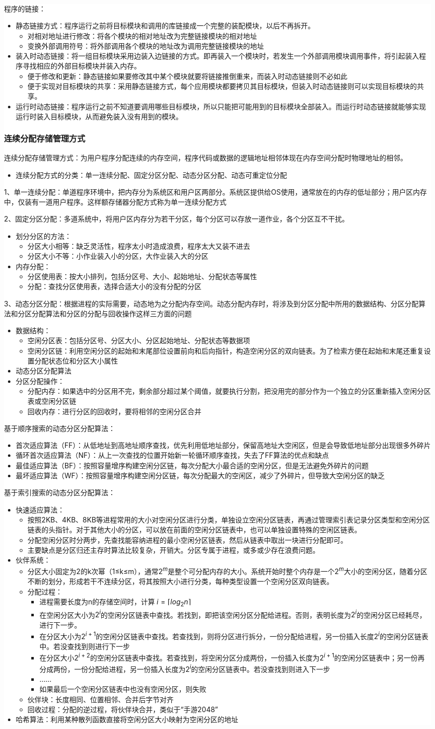 程序的链接：

- 静态链接方式：程序运行之前将目标模块和调用的库链接成一个完整的装配模块，以后不再拆开。
  - 对相对地址进行修改：将各个模块的相对地址改为完整链接模块的相对地址
  - 变换外部调用符号：将外部调用各个模块的地址改为调用完整链接模块的地址
- 装入时动态链接：将一组目标模块采用边装入边链接的方式。即再装入一个模块时，若发生一个外部调用模块调用事件，将引起装入程序寻找相应的外部目标模块并装入内存。
  - 便于修改和更新：静态链接如果要修改其中某个模块就要将链接推倒重来，而装入时动态链接则不必如此
  - 便于实现对目标模块的共享：采用静态链接方式，每个应用模块都要拷贝其目标模块，但装入时动态链接则可以实现目标模块的共享。
- 运行时动态链接：程序运行之前不知道要调用哪些目标模块，所以只能把可能用到的目标模块全部装入。而运行时动态链接就能够实现运行时装入目标模块，从而避免装入没有用到的模块。

### 连续分配存储管理方式

连续分配存储管理方式：为用户程序分配连续的内存空间，程序代码或数据的逻辑地址相邻体现在内存空间分配时物理地址的相邻。

- 连续分配方式的分类：单一连续分配、固定分区分配、动态分区分配、动态可重定位分配

1、单一连续分配：单道程序环境中，把内存分为系统区和用户区两部分。系统区提供给OS使用，通常放在的内存的低址部分；用户区内存中，仅装有一道用户程序。这样额存储器分配方式称为单一连续分配方式

2、固定分区分配：多道系统中，将用户区内存分为若干分区，每个分区可以存放一道作业，各个分区互不干扰。

- 划分分区的方法：
  - 分区大小相等：缺乏灵活性，程序太小时造成浪费，程序太大又装不进去
  - 分区大小不等：小作业装入小的分区，大作业装入大的分区
- 内存分配：
  - 分区使用表：按大小排列，包括分区号、大小、起始地址、分配状态等属性
  - 分配：查找分区使用表，选择合适大小的没有分配的分区

3、动态分区分配：根据进程的实际需要，动态地为之分配内存空间。动态分配内存时，将涉及到分区分配中所用的数据结构、分区分配算法和分区分配算法和分区的分配与回收操作这样三方面的问题

- 数据结构：
  - 空闲分区表：包括分区号、分区大小、分区起始地址、分配状态等数据项
  - 空闲分区链：利用空闲分区的起始和末尾部位设置前向和后向指针，构造空闲分区的双向链表。为了检索方便在起始和末尾还重复设置分配状态位和分区大小属性
- 动态分区分配算法
- 分区分配操作：
  - 分配内存：如果选中的分区用不完，剩余部分超过某个阈值，就要执行分割，把没用完的部分作为一个独立的分区重新插入空闲分区表或空闲分区链
  - 回收内存：进行分区的回收时，要将相邻的空闲分区合并

基于顺序搜索的动态分区分配算法：

- 首次适应算法（FF）：从低地址到高地址顺序查找，优先利用低地址部分，保留高地址大空闲区，但是会导致低地址部分出现很多外碎片
- 循环首次适应算法（NF）：从上一次查找的位置开始新一轮循环顺序查找，失去了FF算法的优点和缺点
- 最佳适应算法（BF）：按照容量增序构建空闲分区链，每次分配大小最合适的空闲分区，但是无法避免外碎片的问题
- 最坏适应算法（WF）：按照容量增序构建空闲分区链，每次分配最大的空闲区，减少了外碎片，但导致大空闲分区的缺乏

基于索引搜索的动态分区分配算法：

- 快速适应算法：
  - 按照2KB、4KB、8KB等进程常用的大小对空闲分区进行分类，单独设立空闲分区链表，再通过管理索引表记录分区类型和空闲分区链表的头指针。对于其他大小的分区，可以放在前面的空闲分区链表中，也可以单独设置特殊的空闲区链表。
  - 分配空闲分区时分两步，先查找能容纳进程的最小空闲分区链表，然后从链表中取出一块进行分配即可。
  - 主要缺点是分区归还主存时算法比较复杂，开销大。分区专属于进程，或多或少存在浪费问题。
- 伙伴系统：
  - 分区大小固定为2的k次幂（1≤k≤m），通常$2^m$是整个可分配内存的大小。系统开始时整个内存是一个$2^m$大小的空闲分区，随着分区不断的划分，形成若干不连续分区，将其按照大小进行分类，每种类型设置一个空闲分区双向链表。
  - 分配过程：
    - 进程需要长度为n的存储空间时，计算 $i = \lceil log_2 n \rceil$
    - 在空闲分区大小为$2^i$的空闲分区链表中查找。若找到，即把该空闲分区分配给进程。否则，表明长度为$2^i$的空闲分区已经耗尽，进行下一步。
    - 在分区大小为$2^{i+1}$的空闲分区链表中查找。若查找到，则将分区进行拆分，一份分配给进程，另一份插入长度$2^i$的空闲分区链表中。若没查找到则进行下一步
    - 在分区大小$2^{i+2}$的空闲分区链表中查找。若查找到，将空闲分区分成两份，一份插入长度为$2^{i+1}$的空闲分区链表中；另一份再分成两份，一份分配给进程，另一份插入长度为$2^i$的空闲分区链表中。若没查找到则进入下一步
    - ……
    - 如果最后一个空闲分区链表中也没有空闲分区，则失败
  - 伙伴块：长度相同、位置相邻、合并后字节对齐
  - 回收过程：分配的逆过程，将伙伴块合并，类似于“手游2048”
- 哈希算法：利用某种散列函数直接将空闲分区大小映射为空闲分区的地址
